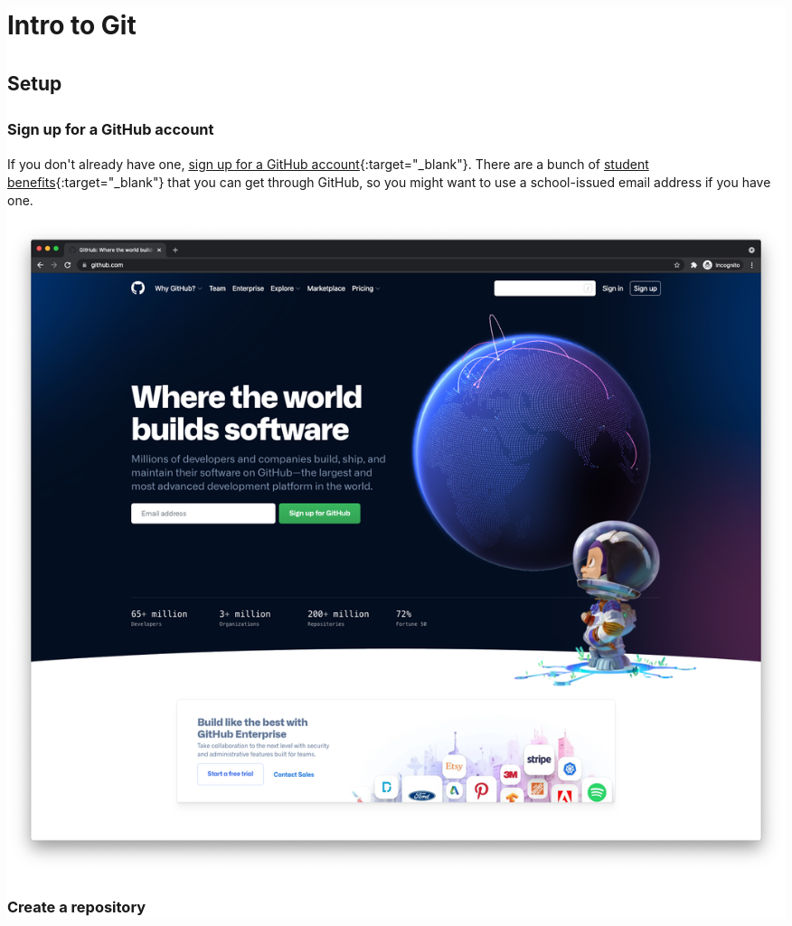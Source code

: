 # Intro to Git

## Setup

### Sign up for a GitHub account

If you don't already have one, [sign up for a GitHub account](https://github.com/join){:target="_blank"}. There are a bunch of [student benefits](https://education.github.com/pack){:target="_blank"} that you can get through GitHub, so you might want to use a school-issued email address if you have one.

![](/assets/intro-to-git-01.png)

### Create a repository
